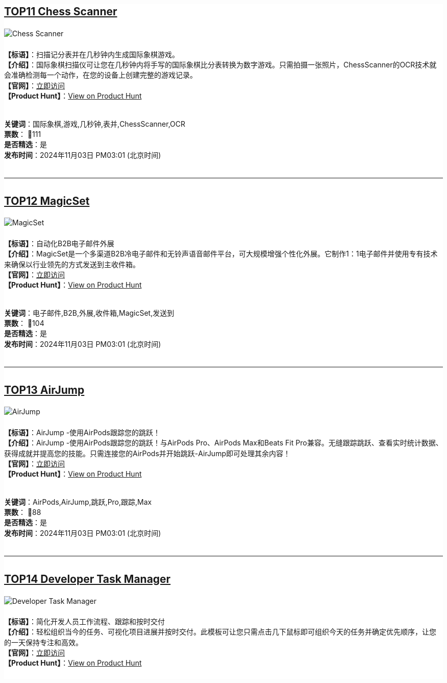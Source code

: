 
## [TOP11    Chess Scanner](https://www.producthunt.com/posts/chess-scanner)
![Chess Scanner](https://ph-files.imgix.net/903d3882-6d14-42f9-9ac1-9615a448b12d.png?auto=format&fit=crop&frame=1&h=512&w=1024)<br /><br />
**【标语】**：扫描记分表并在几秒钟内生成国际象棋游戏。<br />
**【介绍】**：国际象棋扫描仪可让您在几秒钟内将手写的国际象棋比分表转换为数字游戏。只需拍摄一张照片，ChessScanner的OCR技术就会准确检测每一个动作，在您的设备上创建完整的游戏记录。<br />
**【官网】**：[立即访问](https://www.producthunt.com/r/BRNYZ2PWAB6UA6)<br />
**【Product Hunt】**：[View on Product Hunt](https://www.producthunt.com/posts/chess-scanner)<br /><br />

**关键词**：国际象棋,游戏,几秒钟,表并,ChessScanner,OCR<br />
**票数**： 🔺111<br />
**是否精选**：是<br />
**发布时间**：2024年11月03日 PM03:01 (北京时间)<br /><br />

---

## [TOP12    MagicSet](https://www.producthunt.com/posts/magicset)
![MagicSet](https://ph-files.imgix.net/19b3617e-dc68-4852-9870-24c82d51d2c1.png?auto=format&fit=crop&frame=1&h=512&w=1024)<br /><br />
**【标语】**：自动化B2B电子邮件外展<br />
**【介绍】**：MagicSet是一个多渠道B2B冷电子邮件和无铃声语音邮件平台，可大规模增强个性化外展。它制作1：1电子邮件并使用专有技术来确保以行业领先的方式发送到主收件箱。<br />
**【官网】**：[立即访问](https://www.producthunt.com/r/3L5OV5MKNVBGWY)<br />
**【Product Hunt】**：[View on Product Hunt](https://www.producthunt.com/posts/magicset)<br /><br />

**关键词**：电子邮件,B2B,外展,收件箱,MagicSet,发送到<br />
**票数**： 🔺104<br />
**是否精选**：是<br />
**发布时间**：2024年11月03日 PM03:01 (北京时间)<br /><br />

---

## [TOP13    AirJump](https://www.producthunt.com/posts/airjump)
![AirJump](https://ph-files.imgix.net/2564f53e-204c-4155-975c-31b2531d270d.jpeg?auto=format&fit=crop&frame=1&h=512&w=1024)<br /><br />
**【标语】**：AirJump -使用AirPods跟踪您的跳跃！<br />
**【介绍】**：AirJump -使用AirPods跟踪您的跳跃！与AirPods Pro、AirPods Max和Beats Fit Pro兼容。无缝跟踪跳跃、查看实时统计数据、获得成就并提高您的技能。只需连接您的AirPods并开始跳跃-AirJump即可处理其余内容！<br />
**【官网】**：[立即访问](https://www.producthunt.com/r/7MMFLINNWCELBW)<br />
**【Product Hunt】**：[View on Product Hunt](https://www.producthunt.com/posts/airjump)<br /><br />

**关键词**：AirPods,AirJump,跳跃,Pro,跟踪,Max<br />
**票数**： 🔺88<br />
**是否精选**：是<br />
**发布时间**：2024年11月03日 PM03:01 (北京时间)<br /><br />

---

## [TOP14    Developer Task Manager](https://www.producthunt.com/posts/developer-task-manager)
![Developer Task Manager](https://ph-files.imgix.net/466203b3-c36d-4080-8ce7-a9d1c85a0c08.png?auto=format&fit=crop&frame=1&h=512&w=1024)<br /><br />
**【标语】**：简化开发人员工作流程、跟踪和按时交付<br />
**【介绍】**：轻松组织当今的任务、可视化项目进展并按时交付。此模板可让您只需点击几下鼠标即可组织今天的任务并确定优先顺序，让您的一天保持专注和高效。<br />
**【官网】**：[立即访问](https://www.producthunt.com/r/OAI2STBGL3PGCL)<br />
**【Product Hunt】**：[View on Product Hunt](https://www.producthunt.com/posts/developer-task-manager)<br /><br />
